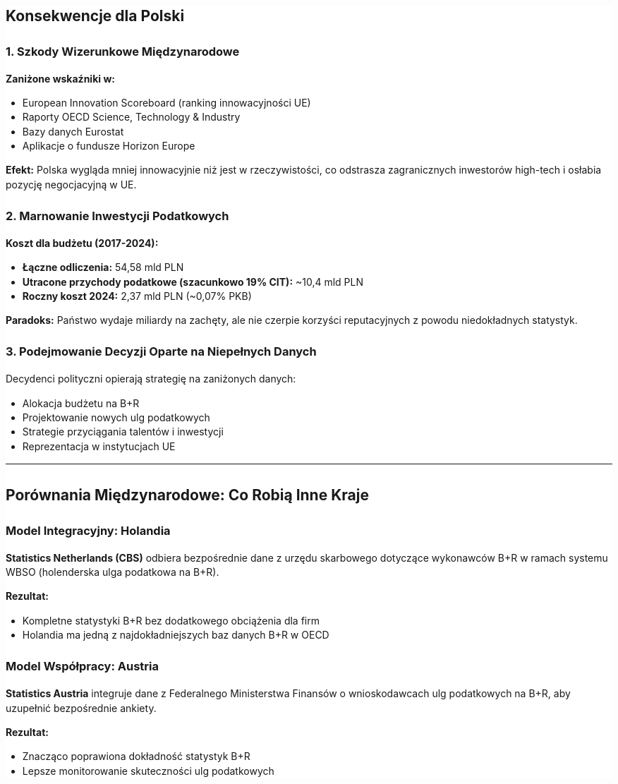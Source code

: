 ## Konsekwencje dla Polski

### 1. Szkody Wizerunkowe Międzynarodowe

**Zaniżone wskaźniki w:**
- European Innovation Scoreboard (ranking innowacyjności UE)
- Raporty OECD Science, Technology & Industry
- Bazy danych Eurostat
- Aplikacje o fundusze Horizon Europe

**Efekt:** Polska wygląda mniej innowacyjnie niż jest w rzeczywistości, co odstrasza zagranicznych inwestorów high-tech i osłabia pozycję negocjacyjną w UE.

### 2. Marnowanie Inwestycji Podatkowych

**Koszt dla budżetu (2017-2024):**
- **Łączne odliczenia:** 54,58 mld PLN
- **Utracone przychody podatkowe (szacunkowo 19% CIT):** ~10,4 mld PLN
- **Roczny koszt 2024:** 2,37 mld PLN (~0,07% PKB)

**Paradoks:** Państwo wydaje miliardy na zachęty, ale nie czerpie korzyści reputacyjnych z powodu niedokładnych statystyk.

### 3. Podejmowanie Decyzji Oparte na Niepełnych Danych

Decydenci polityczni opierają strategię na zaniżonych danych:
- Alokacja budżetu na B+R
- Projektowanie nowych ulg podatkowych
- Strategie przyciągania talentów i inwestycji
- Reprezentacja w instytucjach UE

---

## Porównania Międzynarodowe: Co Robią Inne Kraje

### Model Integracyjny: Holandia

**Statistics Netherlands (CBS)**
 odbiera bezpośrednie dane z urzędu skarbowego dotyczące wykonawców B+R w ramach systemu WBSO (holenderska ulga podatkowa na B+R).

**Rezultat:**
- Kompletne statystyki B+R bez dodatkowego obciążenia dla firm
- Holandia ma jedną z najdokładniejszych baz danych B+R w OECD

### Model Współpracy: Austria

**Statistics Austria** integruje dane z Federalnego Ministerstwa Finansów o wnioskodawcach ulg podatkowych na B+R, aby uzupełnić bezpośrednie ankiety.

**Rezultat:**
- Znacząco poprawiona dokładność statystyk B+R
- Lepsze monitorowanie skuteczności ulg podatkowych
